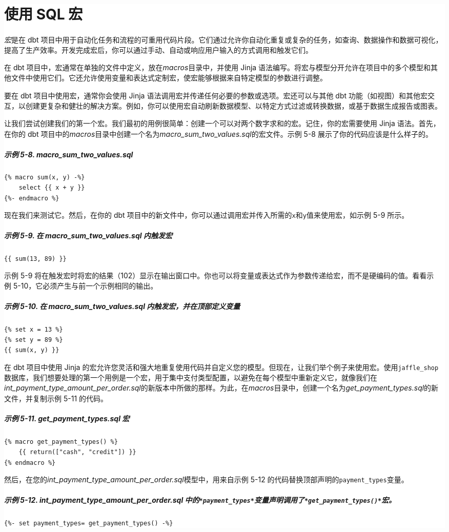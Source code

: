 # 使用 SQL 宏

*宏*是在 dbt 项目中用于自动化任务和流程的可重用代码片段。它们通过允许你自动化重复或复杂的任务，如查询、数据操作和数据可视化，提高了生产效率。开发完成宏后，你可以通过手动、自动或响应用户输入的方式调用和触发它们。

在 dbt 项目中，宏通常在单独的文件中定义，放在*macros*目录中，并使用 Jinja 语法编写。将宏与模型分开允许在项目中的多个模型和其他文件中使用它们。它还允许使用变量和表达式定制宏，使宏能够根据来自特定模型的参数进行调整。

要在 dbt 项目中使用宏，通常你会使用 Jinja 语法调用宏并传递任何必要的参数或选项。宏还可以与其他 dbt 功能（如视图）和其他宏交互，以创建更复杂和健壮的解决方案。例如，你可以使用宏自动刷新数据模型、以特定方式过滤或转换数据，或基于数据生成报告或图表。

让我们尝试创建我们的第一个宏。我们最初的用例很简单：创建一个可以对两个数字求和的宏。记住，你的宏需要使用 Jinja 语法。首先，在你的 dbt 项目中的*macros*目录中创建一个名为*macro_sum_two_values.sql*的宏文件。示例 5-8 展示了你的代码应该是什么样子的。

##### 示例 5-8\. macro_sum_two_values.sql

```
{% macro sum(x, y) -%}
    select {{ x + y }}
{%- endmacro %}
```

现在我们来测试它。然后，在你的 dbt 项目中的新文件中，你可以通过调用宏并传入所需的`x`和`y`值来使用宏，如示例 5-9 所示。

##### 示例 5-9\. 在 macro_sum_two_values.sql 内触发宏

```
{{ sum(13, 89) }}
```

示例 5-9 将在触发宏时将宏的结果（102）显示在输出窗口中。你也可以将变量或表达式作为参数传递给宏，而不是硬编码的值。看看示例 5-10，它必须产生与前一个示例相同的输出。

##### 示例 5-10\. 在 macro_sum_two_values.sql 内触发宏，并在顶部定义变量

```
{% set x = 13 %}
{% set y = 89 %}
{{ sum(x, y) }}
```

在 dbt 项目中使用 Jinja 的宏允许您灵活和强大地重复使用代码并自定义您的模型。但现在，让我们举个例子来使用宏。使用`jaffle_shop`数据库，我们想要处理的第一个用例是一个宏，用于集中支付类型配置，以避免在每个模型中重新定义它，就像我们在*int_payment_type_amount_per_order.sql*的新版本中所做的那样。为此，在*macros*目录中，创建一个名为*get_payment_types.sql*的新文件，并复制示例 5-11 的代码。

##### 示例 5-11\. get_payment_types.sql 宏

```
{% macro get_payment_types() %}
    {{ return(["cash", "credit"]) }}
{% endmacro %}
```

然后，在您的*int_payment_type_amount_per_order.sql*模型中，用来自示例 5-12 的代码替换顶部声明的`payment_types`变量。

##### 示例 5-12\. int_payment_type_amount_per_order.sql 中的`*payment_types*`变量声明调用了`*get_payment_types()*`宏。

```
{%- set payment_types= get_payment_types() -%}
```
